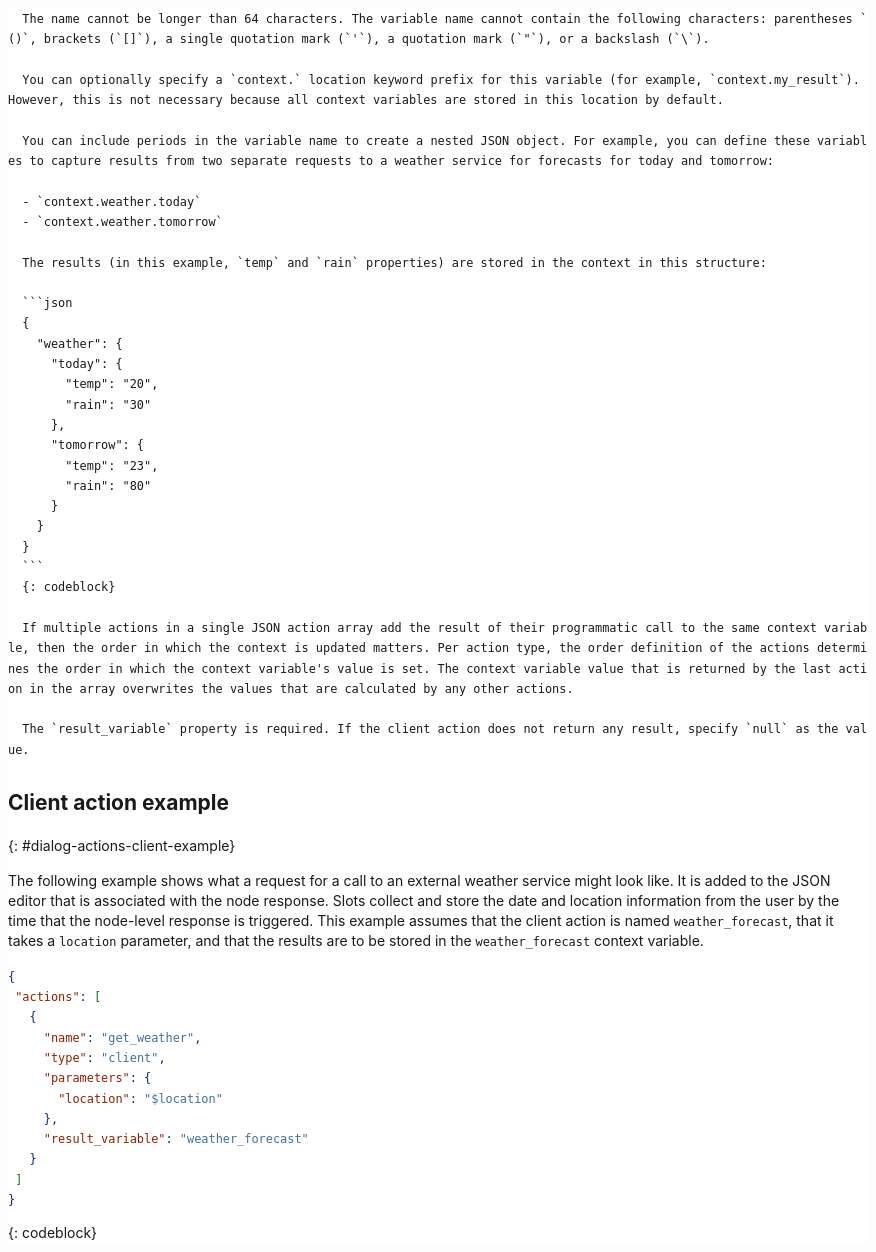       The name cannot be longer than 64 characters. The variable name cannot contain the following characters: parentheses `()`, brackets (`[]`), a single quotation mark (`'`), a quotation mark (`"`), or a backslash (`\`).

      You can optionally specify a `context.` location keyword prefix for this variable (for example, `context.my_result`). However, this is not necessary because all context variables are stored in this location by default.

      You can include periods in the variable name to create a nested JSON object. For example, you can define these variables to capture results from two separate requests to a weather service for forecasts for today and tomorrow:

      - `context.weather.today`
      - `context.weather.tomorrow`

      The results (in this example, `temp` and `rain` properties) are stored in the context in this structure:

      ```json
      {
        "weather": {
          "today": {
            "temp": "20",
            "rain": "30"
          },
          "tomorrow": {
            "temp": "23",
            "rain": "80"
          }
        }
      }
      ```
      {: codeblock}

      If multiple actions in a single JSON action array add the result of their programmatic call to the same context variable, then the order in which the context is updated matters. Per action type, the order definition of the actions determines the order in which the context variable's value is set. The context variable value that is returned by the last action in the array overwrites the values that are calculated by any other actions.

      The `result_variable` property is required. If the client action does not return any result, specify `null` as the value.

## Client action example
{: #dialog-actions-client-example}

The following example shows what a request for a call to an external weather service might look like. It is added to the JSON editor that is associated with the node response. Slots collect and store the date and location information from the user by the time that the node-level response is triggered. This example assumes that the client action is named `weather_forecast`, that it takes a `location` parameter, and that the results are to be stored in the `weather_forecast` context variable.

 ``` json
{
  "actions": [
    {
      "name": "get_weather",
      "type": "client",
      "parameters": {
        "location": "$location"
      },
      "result_variable": "weather_forecast"
    }
  ]
}
```
{: codeblock}
